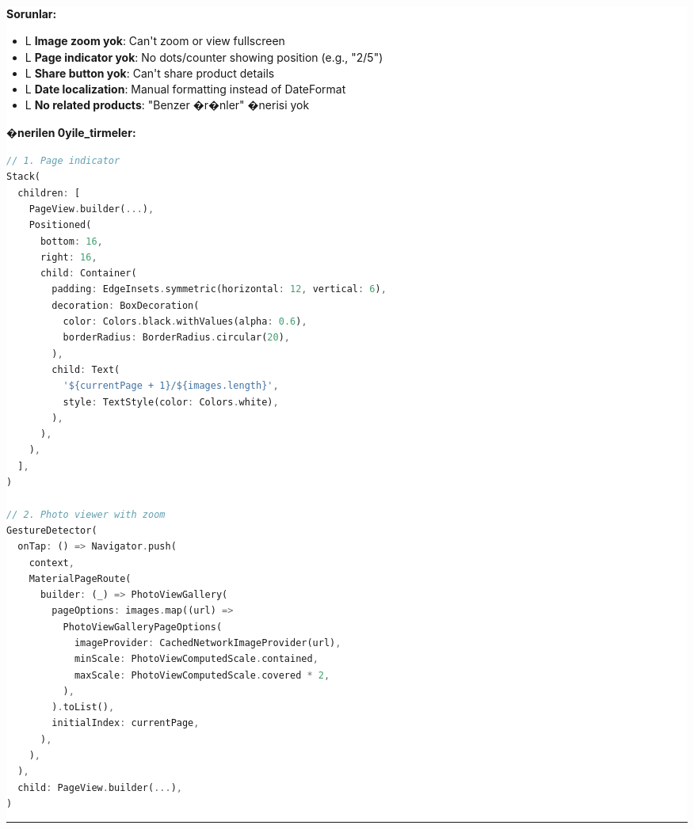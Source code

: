**Sorunlar:**
- L **Image zoom yok**: Can't zoom or view fullscreen
- L **Page indicator yok**: No dots/counter showing position (e.g., "2/5")
- L **Share button yok**: Can't share product details
- L **Date localization**: Manual formatting instead of DateFormat
- L **No related products**: "Benzer �r�nler" �nerisi yok

**�nerilen 0yile_tirmeler:**
```dart
// 1. Page indicator
Stack(
  children: [
    PageView.builder(...),
    Positioned(
      bottom: 16,
      right: 16,
      child: Container(
        padding: EdgeInsets.symmetric(horizontal: 12, vertical: 6),
        decoration: BoxDecoration(
          color: Colors.black.withValues(alpha: 0.6),
          borderRadius: BorderRadius.circular(20),
        ),
        child: Text(
          '${currentPage + 1}/${images.length}',
          style: TextStyle(color: Colors.white),
        ),
      ),
    ),
  ],
)

// 2. Photo viewer with zoom
GestureDetector(
  onTap: () => Navigator.push(
    context,
    MaterialPageRoute(
      builder: (_) => PhotoViewGallery(
        pageOptions: images.map((url) =>
          PhotoViewGalleryPageOptions(
            imageProvider: CachedNetworkImageProvider(url),
            minScale: PhotoViewComputedScale.contained,
            maxScale: PhotoViewComputedScale.covered * 2,
          ),
        ).toList(),
        initialIndex: currentPage,
      ),
    ),
  ),
  child: PageView.builder(...),
)
```

---